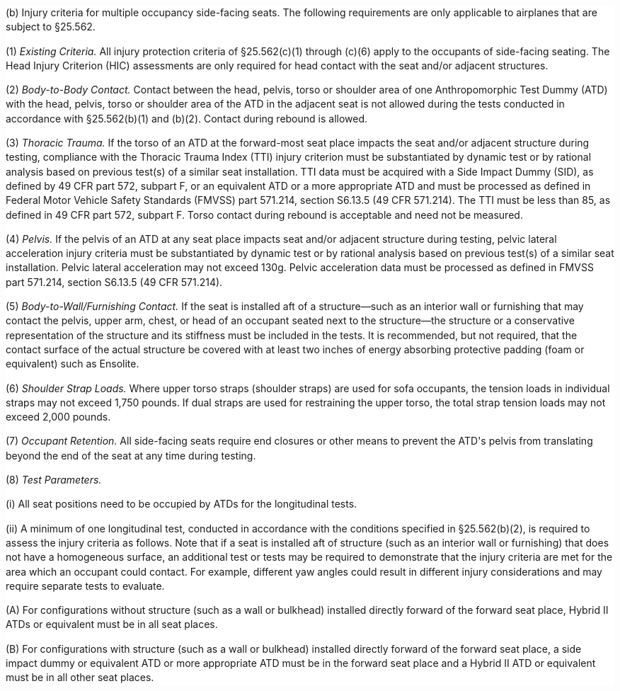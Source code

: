 \(b\) Injury criteria for multiple occupancy side-facing seats. The following requirements are only applicable to airplanes that are subject to §25.562.

\(1\) *Existing Criteria.* All injury protection criteria of §25.562(c)(1) through (c)(6) apply to the occupants of side-facing seating. The Head Injury Criterion (HIC) assessments are only required for head contact with the seat and/or adjacent structures.

\(2\) *Body-to-Body Contact.* Contact between the head, pelvis, torso or shoulder area of one Anthropomorphic Test Dummy (ATD) with the head, pelvis, torso or shoulder area of the ATD in the adjacent seat is not allowed during the tests conducted in accordance with §25.562(b)(1) and (b)(2). Contact during rebound is allowed.

\(3\) *Thoracic Trauma.* If the torso of an ATD at the forward-most seat place impacts the seat and/or adjacent structure during testing, compliance with the Thoracic Trauma Index (TTI) injury criterion must be substantiated by dynamic test or by rational analysis based on previous test(s) of a similar seat installation. TTI data must be acquired with a Side Impact Dummy (SID), as defined by 49 CFR part 572, subpart F, or an equivalent ATD or a more appropriate ATD and must be processed as defined in Federal Motor Vehicle Safety Standards (FMVSS) part 571.214, section S6.13.5 (49 CFR 571.214). The TTI must be less than 85, as defined in 49 CFR part 572, subpart F. Torso contact during rebound is acceptable and need not be measured.

\(4\) *Pelvis.* If the pelvis of an ATD at any seat place impacts seat and/or adjacent structure during testing, pelvic lateral acceleration injury criteria must be substantiated by dynamic test or by rational analysis based on previous test(s) of a similar seat installation. Pelvic lateral acceleration may not exceed 130g. Pelvic acceleration data must be processed as defined in FMVSS part 571.214, section S6.13.5 (49 CFR 571.214).

\(5\) *Body-to-Wall/Furnishing Contact.* If the seat is installed aft of a structure—such as an interior wall or furnishing that may contact the pelvis, upper arm, chest, or head of an occupant seated next to the structure—the structure or a conservative representation of the structure and its stiffness must be included in the tests. It is recommended, but not required, that the contact surface of the actual structure be covered with at least two inches of energy absorbing protective padding (foam or equivalent) such as Ensolite.

\(6\) *Shoulder Strap Loads.* Where upper torso straps (shoulder straps) are used for sofa occupants, the tension loads in individual straps may not exceed 1,750 pounds. If dual straps are used for restraining the upper torso, the total strap tension loads may not exceed 2,000 pounds.

\(7\) *Occupant Retention.* All side-facing seats require end closures or other means to prevent the ATD's pelvis from translating beyond the end of the seat at any time during testing.

\(8\) *Test Parameters.*

\(i\) All seat positions need to be occupied by ATDs for the longitudinal tests.

\(ii\) A minimum of one longitudinal test, conducted in accordance with the conditions specified in §25.562(b)(2), is required to assess the injury criteria as follows. Note that if a seat is installed aft of structure (such as an interior wall or furnishing) that does not have a homogeneous surface, an additional test or tests may be required to demonstrate that the injury criteria are met for the area which an occupant could contact. For example, different yaw angles could result in different injury considerations and may require separate tests to evaluate.

\(A\) For configurations without structure (such as a wall or bulkhead) installed directly forward of the forward seat place, Hybrid II ATDs or equivalent must be in all seat places.

\(B\) For configurations with structure (such as a wall or bulkhead) installed directly forward of the forward seat place, a side impact dummy or equivalent ATD or more appropriate ATD must be in the forward seat place and a Hybrid II ATD or equivalent must be in all other seat places.
